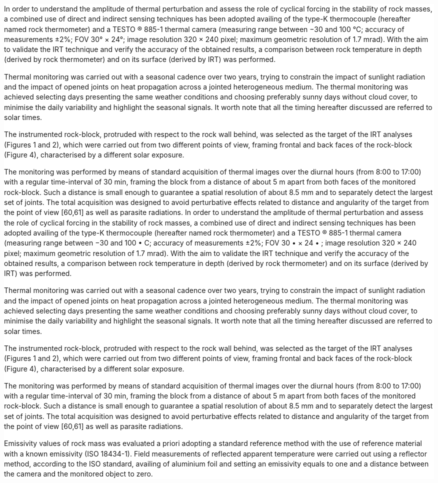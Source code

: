 In order to understand the amplitude of thermal perturbation and assess the role of cyclical forcing in the stability of rock masses, a combined use of direct and indirect sensing techniques has been adopted availing of the type-K thermocouple (hereafter named rock thermometer) and a TESTO ® 885-1 thermal camera (measuring range between −30 and 100 °C; accuracy of measurements ±2%; FOV 30° × 24°; image resolution 320 × 240 pixel; maximum geometric resolution of 1.7 mrad). With the aim to validate the IRT technique and verify the accuracy of the obtained results, a comparison between rock temperature in depth (derived by rock thermometer) and on its surface (derived by IRT) was performed.

Thermal monitoring was carried out with a seasonal cadence over two years, trying to constrain the impact of sunlight radiation and the impact of opened joints on heat propagation across a jointed heterogeneous medium. The thermal monitoring was achieved selecting days presenting the same weather conditions and choosing preferably sunny days without cloud cover, to minimise the daily variability and highlight the seasonal signals. It worth note that all the timing hereafter discussed are referred to solar times.

The instrumented rock-block, protruded with respect to the rock wall behind, was selected as the target of the IRT analyses (Figures 1 and 2), which were carried out from two different points of view, framing frontal and back faces of the rock-block (Figure 4), characterised by a different solar exposure.

The monitoring was performed by means of standard acquisition of thermal images over the diurnal hours (from 8:00 to 17:00) with a regular time-interval of 30 min, framing the block from a distance of about 5 m apart from both faces of the monitored rock-block. Such a distance is small enough to guarantee a spatial resolution of about 8.5 mm and to separately detect the largest set of joints. The total acquisition was designed to avoid perturbative effects related to distance and angularity of the target from the point of view [60,61] as well as parasite radiations. In order to understand the amplitude of thermal perturbation and assess the role of cyclical forcing in the stability of rock masses, a combined use of direct and indirect sensing techniques has been adopted availing of the type-K thermocouple (hereafter named rock thermometer) and a TESTO ® 885-1 thermal camera (measuring range between −30 and 100 • C; accuracy of measurements ±2%; FOV 30 • × 24 • ; image resolution 320 × 240 pixel; maximum geometric resolution of 1.7 mrad). With the aim to validate the IRT technique and verify the accuracy of the obtained results, a comparison between rock temperature in depth (derived by rock thermometer) and on its surface (derived by IRT) was performed.

Thermal monitoring was carried out with a seasonal cadence over two years, trying to constrain the impact of sunlight radiation and the impact of opened joints on heat propagation across a jointed heterogeneous medium. The thermal monitoring was achieved selecting days presenting the same weather conditions and choosing preferably sunny days without cloud cover, to minimise the daily variability and highlight the seasonal signals. It worth note that all the timing hereafter discussed are referred to solar times.

The instrumented rock-block, protruded with respect to the rock wall behind, was selected as the target of the IRT analyses (Figures 1 and 2), which were carried out from two different points of view, framing frontal and back faces of the rock-block (Figure 4), characterised by a different solar exposure.

The monitoring was performed by means of standard acquisition of thermal images over the diurnal hours (from 8:00 to 17:00) with a regular time-interval of 30 min, framing the block from a distance of about 5 m apart from both faces of the monitored rock-block. Such a distance is small enough to guarantee a spatial resolution of about 8.5 mm and to separately detect the largest set of joints. The total acquisition was designed to avoid perturbative effects related to distance and angularity of the target from the point of view [60,61] as well as parasite radiations.

Emissivity values of rock mass was evaluated a priori adopting a standard reference method with the use of reference material with a known emissivity (ISO 18434-1). Field measurements of reflected apparent temperature were carried out using a reflector method, according to the ISO standard, availing of aluminium foil and setting an emissivity equals to one and a distance between the camera and the monitored object to zero.
